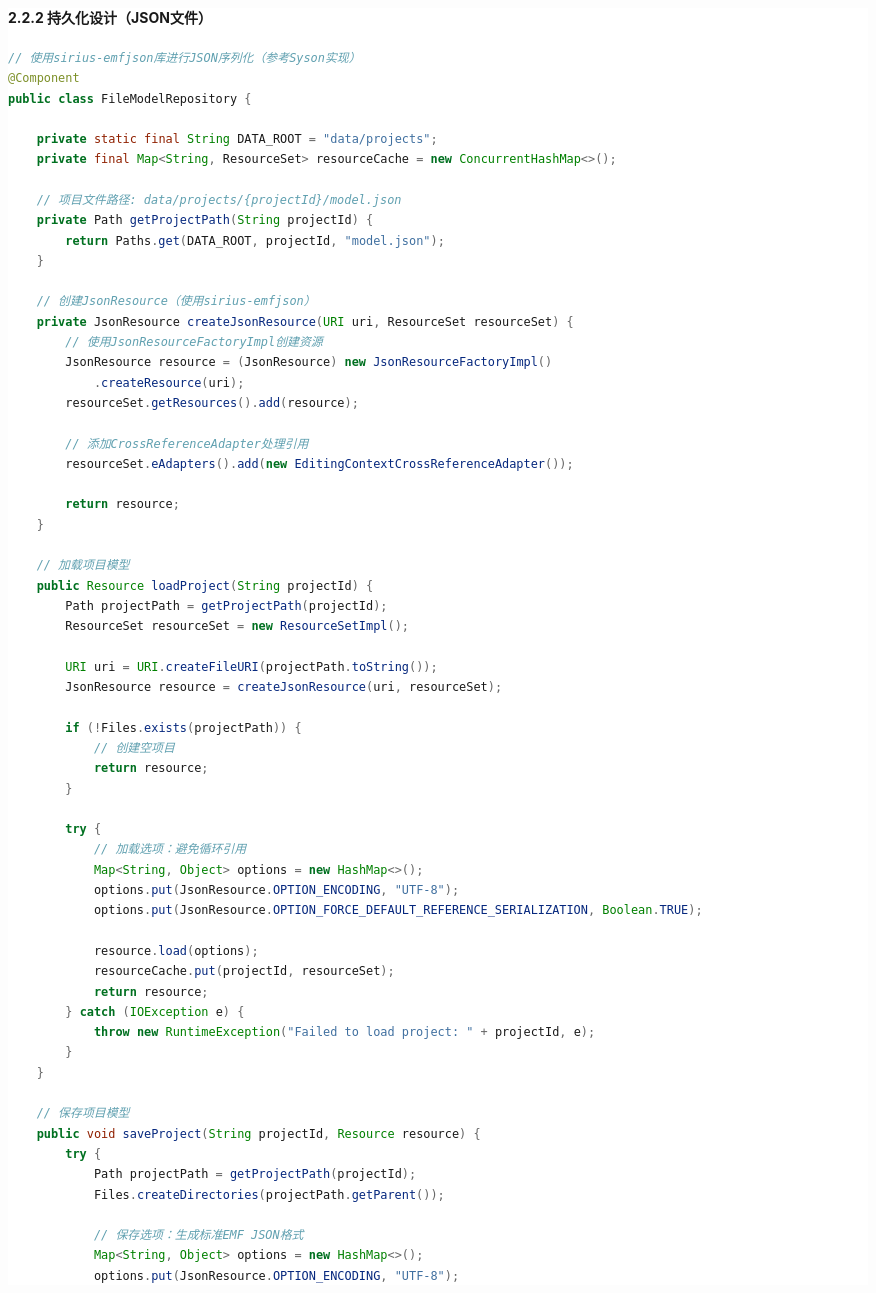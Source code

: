 #### 2.2.2 持久化设计（JSON文件）

```java
// 使用sirius-emfjson库进行JSON序列化（参考Syson实现）
@Component
public class FileModelRepository {
    
    private static final String DATA_ROOT = "data/projects";
    private final Map<String, ResourceSet> resourceCache = new ConcurrentHashMap<>();
    
    // 项目文件路径: data/projects/{projectId}/model.json
    private Path getProjectPath(String projectId) {
        return Paths.get(DATA_ROOT, projectId, "model.json");
    }
    
    // 创建JsonResource（使用sirius-emfjson）
    private JsonResource createJsonResource(URI uri, ResourceSet resourceSet) {
        // 使用JsonResourceFactoryImpl创建资源
        JsonResource resource = (JsonResource) new JsonResourceFactoryImpl()
            .createResource(uri);
        resourceSet.getResources().add(resource);
        
        // 添加CrossReferenceAdapter处理引用
        resourceSet.eAdapters().add(new EditingContextCrossReferenceAdapter());
        
        return resource;
    }
    
    // 加载项目模型
    public Resource loadProject(String projectId) {
        Path projectPath = getProjectPath(projectId);
        ResourceSet resourceSet = new ResourceSetImpl();
        
        URI uri = URI.createFileURI(projectPath.toString());
        JsonResource resource = createJsonResource(uri, resourceSet);
        
        if (!Files.exists(projectPath)) {
            // 创建空项目
            return resource;
        }
        
        try {
            // 加载选项：避免循环引用
            Map<String, Object> options = new HashMap<>();
            options.put(JsonResource.OPTION_ENCODING, "UTF-8");
            options.put(JsonResource.OPTION_FORCE_DEFAULT_REFERENCE_SERIALIZATION, Boolean.TRUE);
            
            resource.load(options);
            resourceCache.put(projectId, resourceSet);
            return resource;
        } catch (IOException e) {
            throw new RuntimeException("Failed to load project: " + projectId, e);
        }
    }
    
    // 保存项目模型
    public void saveProject(String projectId, Resource resource) {
        try {
            Path projectPath = getProjectPath(projectId);
            Files.createDirectories(projectPath.getParent());
            
            // 保存选项：生成标准EMF JSON格式
            Map<String, Object> options = new HashMap<>();
            options.put(JsonResource.OPTION_ENCODING, "UTF-8");
```